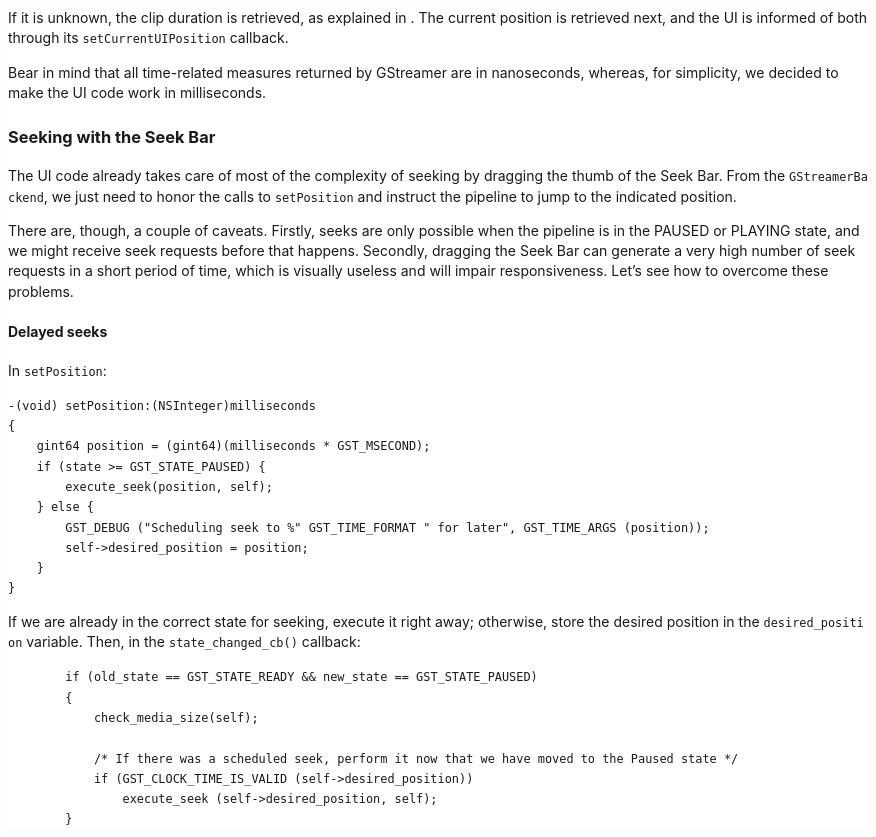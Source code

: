 If it is unknown, the clip duration is retrieved, as explained in
[](sdk-basic-tutorial-time-management.md). The current position is
retrieved next, and the UI is informed of both through its
`setCurrentUIPosition` callback.

Bear in mind that all time-related measures returned by GStreamer are in
nanoseconds, whereas, for simplicity, we decided to make the UI code
work in milliseconds. 

### Seeking with the Seek Bar

The UI code already takes care of most of the complexity of seeking by
dragging the thumb of the Seek Bar. From the `GStreamerBackend`, we just
need to honor the calls to `setPosition` and instruct the pipeline to
jump to the indicated position.

There are, though, a couple of caveats. Firstly, seeks are only possible
when the pipeline is in the PAUSED or PLAYING state, and we might
receive seek requests before that happens. Secondly, dragging the Seek
Bar can generate a very high number of seek requests in a short period
of time, which is visually useless and will impair responsiveness. Let’s
see how to overcome these problems.

#### Delayed seeks

In `setPosition`:

```
-(void) setPosition:(NSInteger)milliseconds
{
    gint64 position = (gint64)(milliseconds * GST_MSECOND);
    if (state >= GST_STATE_PAUSED) {
        execute_seek(position, self);
    } else {
        GST_DEBUG ("Scheduling seek to %" GST_TIME_FORMAT " for later", GST_TIME_ARGS (position));
        self->desired_position = position;
    }
}
```

If we are already in the correct state for seeking, execute it right
away; otherwise, store the desired position in
the `desired_position` variable. Then, in
the `state_changed_cb()` callback:

```
        if (old_state == GST_STATE_READY && new_state == GST_STATE_PAUSED)
        {
            check_media_size(self);

            /* If there was a scheduled seek, perform it now that we have moved to the Paused state */
            if (GST_CLOCK_TIME_IS_VALID (self->desired_position))
                execute_seek (self->desired_position, self);
        }
```
